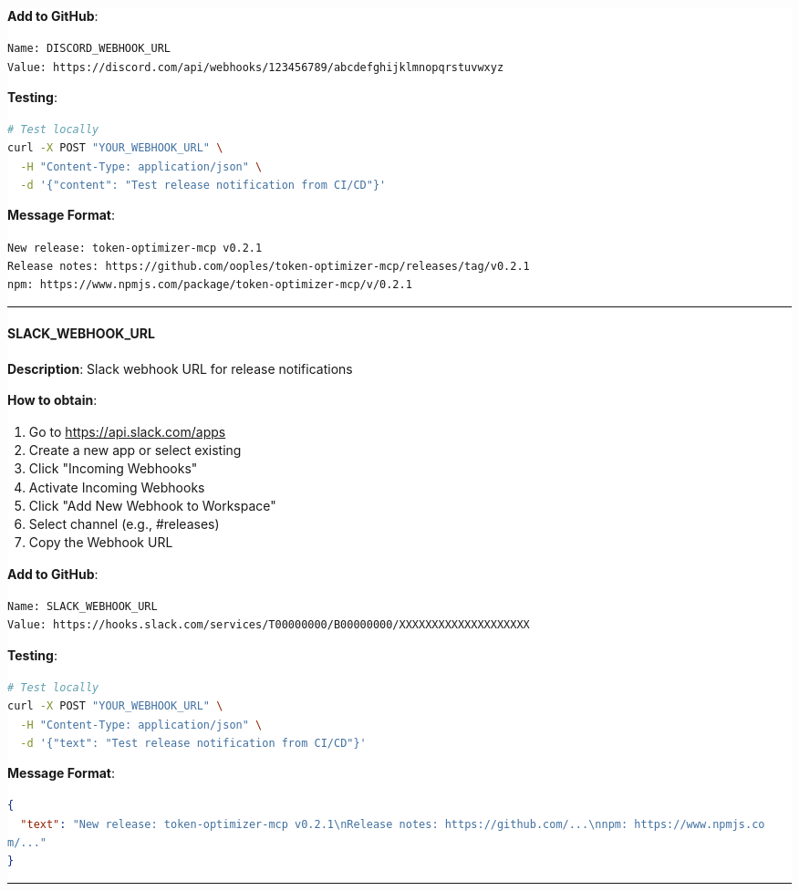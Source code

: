 **Add to GitHub**:
```
Name: DISCORD_WEBHOOK_URL
Value: https://discord.com/api/webhooks/123456789/abcdefghijklmnopqrstuvwxyz
```

**Testing**:
```bash
# Test locally
curl -X POST "YOUR_WEBHOOK_URL" \
  -H "Content-Type: application/json" \
  -d '{"content": "Test release notification from CI/CD"}'
```

**Message Format**:
```
New release: token-optimizer-mcp v0.2.1
Release notes: https://github.com/ooples/token-optimizer-mcp/releases/tag/v0.2.1
npm: https://www.npmjs.com/package/token-optimizer-mcp/v/0.2.1
```

---

#### SLACK_WEBHOOK_URL

**Description**: Slack webhook URL for release notifications

**How to obtain**:
1. Go to https://api.slack.com/apps
2. Create a new app or select existing
3. Click "Incoming Webhooks"
4. Activate Incoming Webhooks
5. Click "Add New Webhook to Workspace"
6. Select channel (e.g., #releases)
7. Copy the Webhook URL

**Add to GitHub**:
```
Name: SLACK_WEBHOOK_URL
Value: https://hooks.slack.com/services/T00000000/B00000000/XXXXXXXXXXXXXXXXXXXX
```

**Testing**:
```bash
# Test locally
curl -X POST "YOUR_WEBHOOK_URL" \
  -H "Content-Type: application/json" \
  -d '{"text": "Test release notification from CI/CD"}'
```

**Message Format**:
```json
{
  "text": "New release: token-optimizer-mcp v0.2.1\nRelease notes: https://github.com/...\nnpm: https://www.npmjs.com/..."
}
```

---